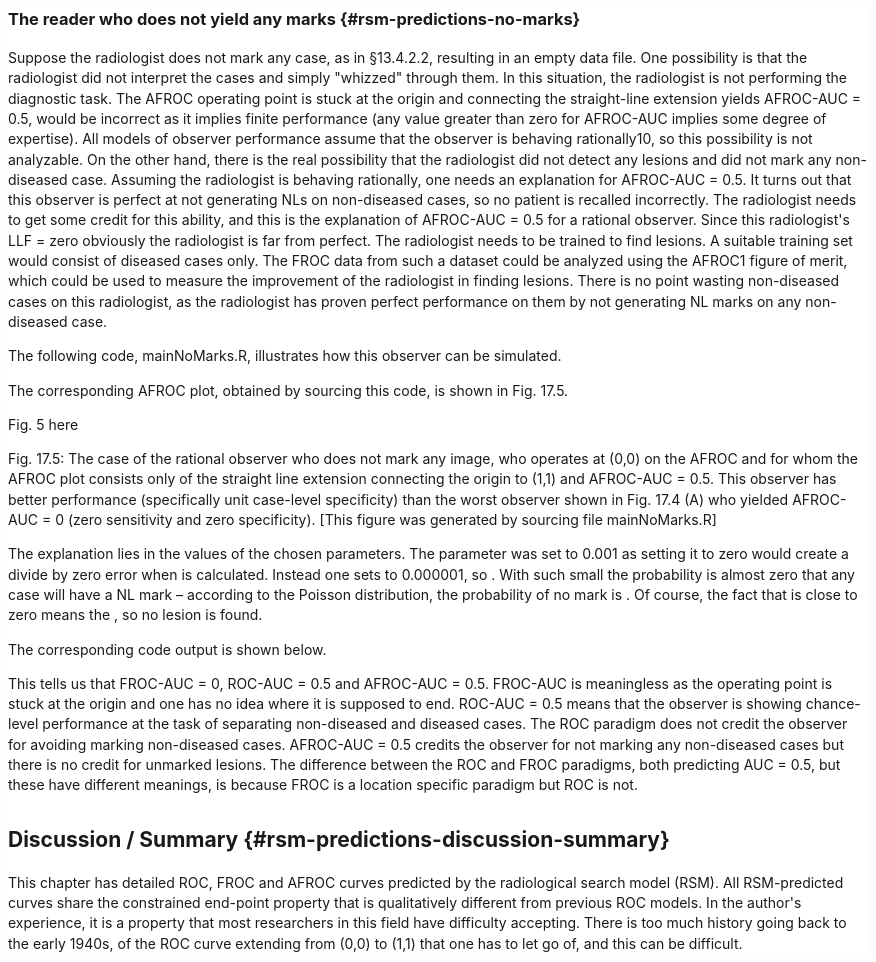 
### The reader who does not yield any marks {#rsm-predictions-no-marks}
Suppose the radiologist does not mark any case, as in §13.4.2.2, resulting in an empty data file. One possibility is that the radiologist did not interpret the cases and simply "whizzed" through them. In this situation, the radiologist is not performing the diagnostic task. The AFROC operating point is stuck at the origin and connecting the straight-line extension yields AFROC-AUC = 0.5, would be incorrect as it implies finite performance (any value greater than zero for AFROC-AUC implies some degree of expertise). All models of observer performance assume that the observer is behaving rationally10, so this possibility is not analyzable. On the other hand, there is the real possibility that the radiologist did not detect any lesions and did not mark any non-diseased case. Assuming the radiologist is behaving rationally, one needs an explanation for AFROC-AUC = 0.5. It turns out that this observer is perfect at not generating NLs on non-diseased cases, so no patient is recalled incorrectly. The radiologist needs to get some credit for this ability, and this is the explanation of AFROC-AUC = 0.5 for a rational observer. Since this radiologist's LLF = zero obviously the radiologist is far from perfect. The radiologist needs to be trained to find lesions. A suitable training set would consist of diseased cases only. The FROC data from such a dataset could be analyzed using the AFROC1 figure of merit, which could be used to measure the improvement of the radiologist in finding lesions. There is no point wasting non-diseased cases on this radiologist, as the radiologist has proven perfect performance on them by not generating NL marks on any non-diseased case.

The following code, mainNoMarks.R, illustrates how this observer can be simulated.



The corresponding AFROC plot, obtained by sourcing this code, is shown in Fig. 17.5.

Fig. 5 here

Fig. 17.5: The case of the rational observer who does not mark any image, who operates at (0,0) on the AFROC and for whom the AFROC plot consists only of the straight line extension connecting the origin to (1,1) and AFROC-AUC = 0.5. This observer has better performance (specifically unit case-level specificity) than the worst observer shown in Fig. 17.4 (A) who yielded AFROC-AUC = 0 (zero sensitivity and zero specificity). [This figure was generated by sourcing file mainNoMarks.R]

The explanation lies in the values of the chosen parameters. The   parameter was set to 0.001 as setting it to zero would create a divide by zero error when   is calculated. Instead one sets   to 0.000001, so  . With such small   the probability is almost zero that any case will have a NL mark – according to the Poisson distribution, the probability of no mark is  . Of course, the fact that   is close to zero means the  , so no lesion is found. 

The corresponding code output is shown below.


This tells us that FROC-AUC = 0, ROC-AUC = 0.5 and AFROC-AUC = 0.5. FROC-AUC is meaningless as the operating point is stuck at the origin and one has no idea where it is supposed to end. ROC-AUC = 0.5 means that the observer is showing chance-level performance at the task of separating non-diseased and diseased cases. The ROC paradigm does not credit the observer for avoiding marking non-diseased cases. AFROC-AUC = 0.5 credits the observer for not marking any non-diseased cases but there is no credit for unmarked lesions. The difference between the ROC and FROC paradigms, both predicting AUC = 0.5, but these have different meanings, is because FROC is a location specific paradigm but ROC is not. 

## Discussion / Summary {#rsm-predictions-discussion-summary}
This chapter has detailed ROC, FROC and AFROC curves predicted by the radiological search model (RSM). All RSM-predicted curves share the constrained end-point property that is qualitatively different from previous ROC models. In the author's experience, it is a property that most researchers in this field have difficulty accepting. There is too much history going back to the early 1940s, of the ROC curve extending from (0,0) to (1,1) that one has to let go of, and this can be difficult. 
